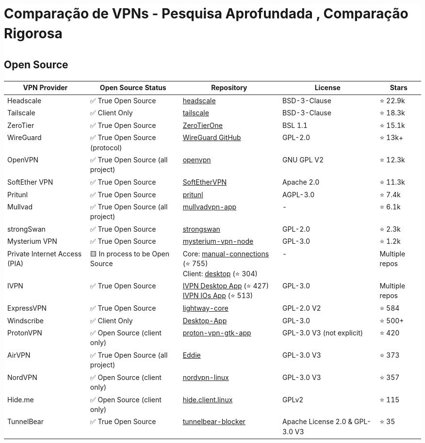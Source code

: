 # Comparação de VPNs - Pesquisa Aprofundada , Comparação Rigorosa

## Open Source

| VPN Provider                  | Open Source Status               | Repository                                                                                                                                           | License                         | Stars          |
| ----------------------------- | -------------------------------- | ---------------------------------------------------------------------------------------------------------------------------------------------------- | ------------------------------- | -------------- |
| Headscale                     | ✅ True Open Source               | [headscale](https://github.com/juanfont/headscale)                                                                                                   | BSD-3-Clause                    | ⭐ 22.9k        |
| Tailscale                     | ✅ Client Only                    | [tailscale](https://github.com/tailscale/tailscale)                                                                                                  | BSD-3-Clause                    | ⭐ 18.3k        |
| ZeroTier                      | ✅ True Open Source               | [ZeroTierOne](https://github.com/zerotier/ZeroTierOne)                                                                                               | BSL 1.1                         | ⭐ 15.1k        |
| WireGuard                     | ✅ True Open Source (protocol)    | [WireGuard GitHub](https://github.com/wireguard)                                                                                                     | GPL-2.0                         | ⭐ 13k+         |
| OpenVPN                       | ✅ True Open Source (all project) | [openvpn](https://github.com/OpenVPN/openvpn)                                                                                                        | GNU GPL V2                      | ⭐ 12.3k        |
| SoftEther VPN                 | ✅ True Open Source               | [SoftEtherVPN](https://github.com/SoftEtherVPN/SoftEtherVPN)                                                                                         | Apache 2.0                      | ⭐ 11.3k        |
| Pritunl                       | ✅ True Open Source               | [pritunl](https://github.com/pritunl/pritunl)                                                                                                        | AGPL-3.0                        | ⭐ 7.4k         |
| Mullvad                       | ✅ True Open Source (all project) | [mullvadvpn-app](https://github.com/mullvad/mullvadvpn-app)                                                                                          | -                               | ⭐ 6.1k         |
| strongSwan                    | ✅ True Open Source               | [strongswan](https://github.com/strongswan/strongswan)                                                                                               | GPL-2.0                         | ⭐ 2.3k         |
| Mysterium VPN                 | ✅ True Open Source               | [mysterium-vpn-node](https://github.com/mysteriumnetwork/node)                                                                                       | GPL-3.0                         | ⭐ 1.2k         |
| Private Internet Access (PIA) | 🟨 In process to be Open Source  | Core: [manual-connections](https://github.com/pia-foss/manual-connections) (⭐ 755)<br>Client: [desktop](https://github.com/pia-foss/desktop) (⭐ 304) | -                               | Multiple repos |
| IVPN                          | ✅ True Open Source               | [IVPN Desktop App](https://github.com/ivpn/desktop-app) (⭐ 427)<br>[IVPN IOs App](https://github.com/ivpn/ios-app) (⭐ 513)                           | GPL-3.0                         | Multiple repos |
| ExpressVPN                    | ✅ True Open Source               | [lightway-core](https://github.com/expressvpn/lightway-core)                                                                                         | GPL-2.0 V2                      | ⭐ 584          |
| Windscribe                    | ✅ Client Only                    | [Desktop-App](https://github.com/Windscribe/Desktop-App)                                                                                             | GPL-3.0                         | ⭐ 500+         |
| ProtonVPN                     | ✅ Open Source (client only)      | [proton-vpn-gtk-app](https://github.com/ProtonVPN/proton-vpn-gtk-app)                                                                                | GPL-3.0 V3 (not explicit)       | ⭐ 420          |
| AirVPN                        | ✅ True Open Source (all project) | [Eddie](https://github.com/AirVPN/Eddie)                                                                                                             | GPL-3.0 V3                      | ⭐ 373          |
| NordVPN                       | ✅ Open Source (client only)      | [nordvpn-linux](https://github.com/NordSecurity/nordvpn-linux)                                                                                       | GPL-3.0 V3                      | ⭐ 357          |
| Hide.me                       | ✅ Open Source (client only)      | [hide.client.linux](https://github.com/eventure/hide.client.linux)                                                                                   | GPLv2                           | ⭐ 115          |
| TunnelBear                    | ✅ True Open Source               | [tunnelbear-blocker](https://github.com/TunnelBear/tunnelbear-blocker)                                                                               | Apache License 2.0 & GPL-3.0 V3 | ⭐ 35           |